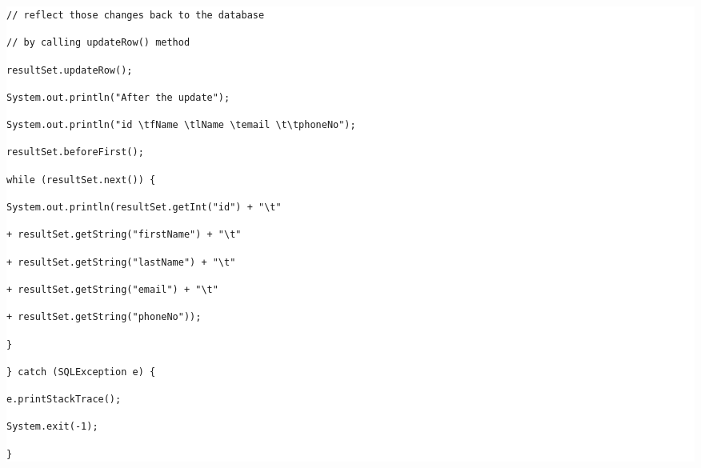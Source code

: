 ```
// reflect those changes back to the database
```

```
// by calling updateRow() method
```

```
resultSet.updateRow();
```

```
System.out.println("After the update");
```

```
System.out.println("id \tfName \tlName \temail \t\tphoneNo");
```

```
resultSet.beforeFirst();
```

```
while (resultSet.next()) {
```

```
System.out.println(resultSet.getInt("id") + "\t"
```

```
+ resultSet.getString("firstName") + "\t"
```

```
+ resultSet.getString("lastName") + "\t"
```

```
+ resultSet.getString("email") + "\t"
```

```
+ resultSet.getString("phoneNo"));
```

```
}
```

```
} catch (SQLException e) {
```

```
e.printStackTrace();
```

```
System.exit(-1);
```

```
}
```
